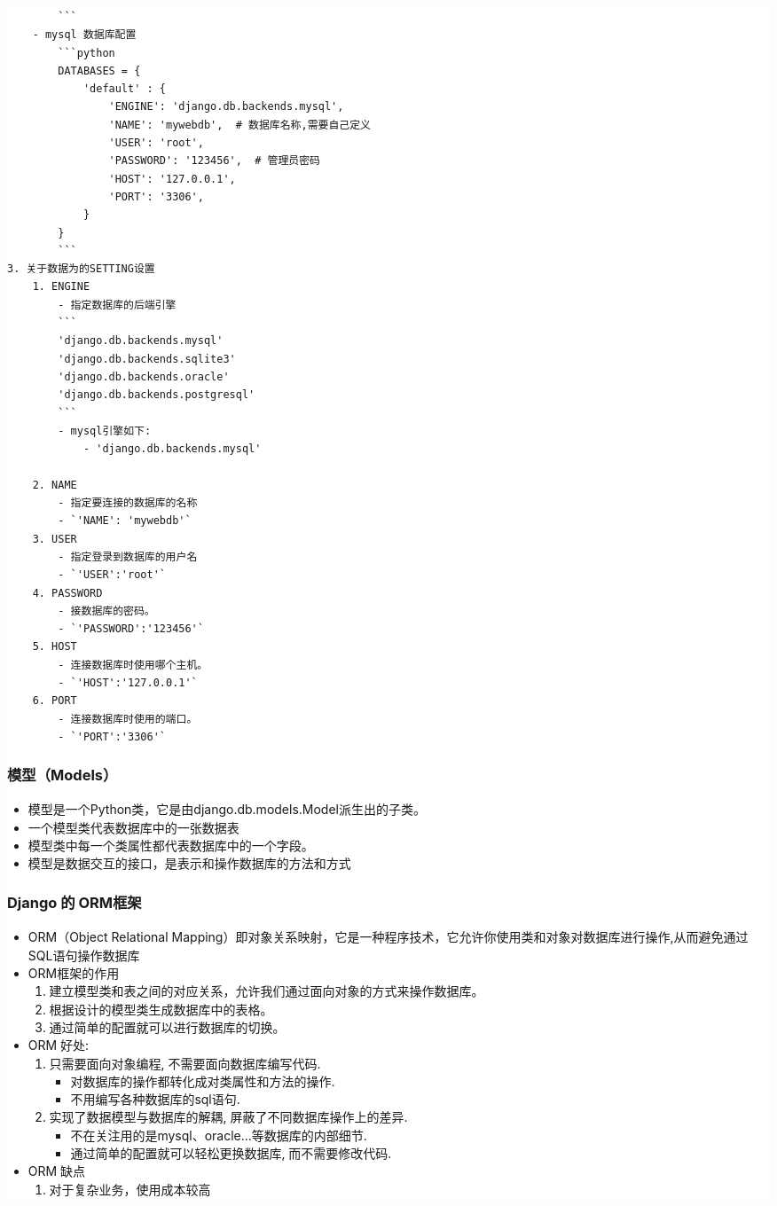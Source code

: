             ```
        - mysql 数据库配置
            ```python
            DATABASES = {
                'default' : {
                    'ENGINE': 'django.db.backends.mysql',
                    'NAME': 'mywebdb',  # 数据库名称,需要自己定义
                    'USER': 'root',
                    'PASSWORD': '123456',  # 管理员密码
                    'HOST': '127.0.0.1',
                    'PORT': '3306',
                }
            }
            ```
    3. 关于数据为的SETTING设置
        1. ENGINE
            - 指定数据库的后端引擎
            ```
            'django.db.backends.mysql'
            'django.db.backends.sqlite3'
            'django.db.backends.oracle'
            'django.db.backends.postgresql'
            ```
            - mysql引擎如下:
                - 'django.db.backends.mysql'

        2. NAME
            - 指定要连接的数据库的名称
            - `'NAME': 'mywebdb'`
        3. USER
            - 指定登录到数据库的用户名
            - `'USER':'root'`
        4. PASSWORD
            - 接数据库的密码。
            - `'PASSWORD':'123456'`
        5. HOST
            - 连接数据库时使用哪个主机。
            - `'HOST':'127.0.0.1'`
        6. PORT
            - 连接数据库时使用的端口。
            - `'PORT':'3306'`

### 模型（Models）
- 模型是一个Python类，它是由django.db.models.Model派生出的子类。
- 一个模型类代表数据库中的一张数据表
- 模型类中每一个类属性都代表数据库中的一个字段。
- 模型是数据交互的接口，是表示和操作数据库的方法和方式


### Django 的 ORM框架
- ORM（Object Relational Mapping）即对象关系映射，它是一种程序技术，它允许你使用类和对象对数据库进行操作,从而避免通过SQL语句操作数据库
- ORM框架的作用
    1. 建立模型类和表之间的对应关系，允许我们通过面向对象的方式来操作数据库。
    2. 根据设计的模型类生成数据库中的表格。
    3. 通过简单的配置就可以进行数据库的切换。
- ORM 好处:
    1. 只需要面向对象编程, 不需要面向数据库编写代码.
        - 对数据库的操作都转化成对类属性和方法的操作.
        - 不用编写各种数据库的sql语句.
    2. 实现了数据模型与数据库的解耦, 屏蔽了不同数据库操作上的差异.
        - 不在关注用的是mysql、oracle...等数据库的内部细节.
        - 通过简单的配置就可以轻松更换数据库, 而不需要修改代码.
- ORM 缺点
    1. 对于复杂业务，使用成本较高